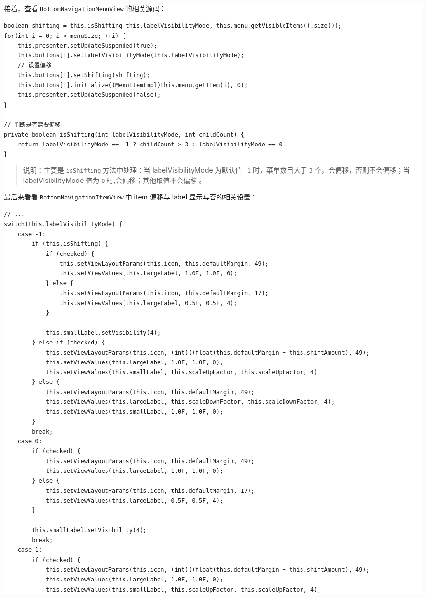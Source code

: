 接着，查看 `BottomNavigationMenuView` 的相关源码：

```
boolean shifting = this.isShifting(this.labelVisibilityMode, this.menu.getVisibleItems().size());
for(int i = 0; i < menuSize; ++i) {
    this.presenter.setUpdateSuspended(true);
    this.buttons[i].setLabelVisibilityMode(this.labelVisibilityMode);
    // 设置偏移
    this.buttons[i].setShifting(shifting);
    this.buttons[i].initialize((MenuItemImpl)this.menu.getItem(i), 0);
    this.presenter.setUpdateSuspended(false);
}

// 判断是否需要偏移
private boolean isShifting(int labelVisibilityMode, int childCount) {
    return labelVisibilityMode == -1 ? childCount > 3 : labelVisibilityMode == 0;
}
```
> 说明：主要是 `isShifting` 方法中处理：当 labelVisibilityMode 为默认值 `-1` 时，菜单数目大于 `3` 个，会偏移，否则不会偏移；当 labelVisibilityMode 值为 `0` 时,会偏移；其他取值不会偏移 。

最后来看看 `BottomNavigationItemView` 中 item 偏移与 label 显示与否的相关设置：

```
// ...
switch(this.labelVisibilityMode) {
    case -1:
        if (this.isShifting) {
            if (checked) {
                this.setViewLayoutParams(this.icon, this.defaultMargin, 49);
                this.setViewValues(this.largeLabel, 1.0F, 1.0F, 0);
            } else {
                this.setViewLayoutParams(this.icon, this.defaultMargin, 17);
                this.setViewValues(this.largeLabel, 0.5F, 0.5F, 4);
            }

            this.smallLabel.setVisibility(4);
        } else if (checked) {
            this.setViewLayoutParams(this.icon, (int)((float)this.defaultMargin + this.shiftAmount), 49);
            this.setViewValues(this.largeLabel, 1.0F, 1.0F, 0);
            this.setViewValues(this.smallLabel, this.scaleUpFactor, this.scaleUpFactor, 4);
        } else {
            this.setViewLayoutParams(this.icon, this.defaultMargin, 49);
            this.setViewValues(this.largeLabel, this.scaleDownFactor, this.scaleDownFactor, 4);
            this.setViewValues(this.smallLabel, 1.0F, 1.0F, 0);
        }
        break;
    case 0:
        if (checked) {
            this.setViewLayoutParams(this.icon, this.defaultMargin, 49);
            this.setViewValues(this.largeLabel, 1.0F, 1.0F, 0);
        } else {
            this.setViewLayoutParams(this.icon, this.defaultMargin, 17);
            this.setViewValues(this.largeLabel, 0.5F, 0.5F, 4);
        }

        this.smallLabel.setVisibility(4);
        break;
    case 1:
        if (checked) {
            this.setViewLayoutParams(this.icon, (int)((float)this.defaultMargin + this.shiftAmount), 49);
            this.setViewValues(this.largeLabel, 1.0F, 1.0F, 0);
            this.setViewValues(this.smallLabel, this.scaleUpFactor, this.scaleUpFactor, 4);
```